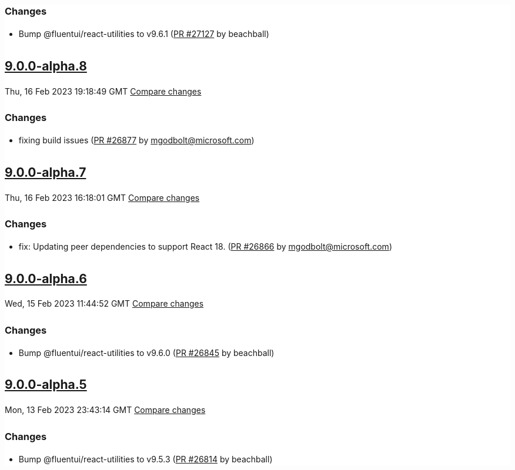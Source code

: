 ### Changes

- Bump @fluentui/react-utilities to v9.6.1 ([PR #27127](https://github.com/microsoft/fluentui/pull/27127) by beachball)

## [9.0.0-alpha.8](https://github.com/microsoft/fluentui/tree/@fluentui/react-virtualizer_v9.0.0-alpha.8)

Thu, 16 Feb 2023 19:18:49 GMT
[Compare changes](https://github.com/microsoft/fluentui/compare/@fluentui/react-virtualizer_v9.0.0-alpha.7..@fluentui/react-virtualizer_v9.0.0-alpha.8)

### Changes

- fixing build issues ([PR #26877](https://github.com/microsoft/fluentui/pull/26877) by mgodbolt@microsoft.com)

## [9.0.0-alpha.7](https://github.com/microsoft/fluentui/tree/@fluentui/react-virtualizer_v9.0.0-alpha.7)

Thu, 16 Feb 2023 16:18:01 GMT
[Compare changes](https://github.com/microsoft/fluentui/compare/@fluentui/react-virtualizer_v9.0.0-alpha.6..@fluentui/react-virtualizer_v9.0.0-alpha.7)

### Changes

- fix: Updating peer dependencies to support React 18. ([PR #26866](https://github.com/microsoft/fluentui/pull/26866) by mgodbolt@microsoft.com)

## [9.0.0-alpha.6](https://github.com/microsoft/fluentui/tree/@fluentui/react-virtualizer_v9.0.0-alpha.6)

Wed, 15 Feb 2023 11:44:52 GMT
[Compare changes](https://github.com/microsoft/fluentui/compare/@fluentui/react-virtualizer_v9.0.0-alpha.5..@fluentui/react-virtualizer_v9.0.0-alpha.6)

### Changes

- Bump @fluentui/react-utilities to v9.6.0 ([PR #26845](https://github.com/microsoft/fluentui/pull/26845) by beachball)

## [9.0.0-alpha.5](https://github.com/microsoft/fluentui/tree/@fluentui/react-virtualizer_v9.0.0-alpha.5)

Mon, 13 Feb 2023 23:43:14 GMT
[Compare changes](https://github.com/microsoft/fluentui/compare/@fluentui/react-virtualizer_v9.0.0-alpha.4..@fluentui/react-virtualizer_v9.0.0-alpha.5)

### Changes

- Bump @fluentui/react-utilities to v9.5.3 ([PR #26814](https://github.com/microsoft/fluentui/pull/26814) by beachball)
